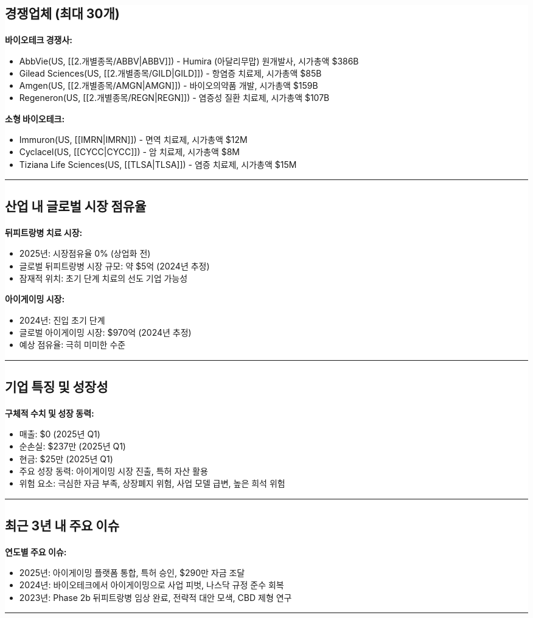 
## 경쟁업체 (최대 30개)

**바이오테크 경쟁사:**

- AbbVie(US, [[2.개별종목/ABBV\|ABBV]]) - Humira (아달리무맙) 원개발사, 시가총액 $386B
- Gilead Sciences(US, [[2.개별종목/GILD\|GILD]]) - 항염증 치료제, 시가총액 $85B
- Amgen(US, [[2.개별종목/AMGN\|AMGN]]) - 바이오의약품 개발, 시가총액 $159B
- Regeneron(US, [[2.개별종목/REGN\|REGN]]) - 염증성 질환 치료제, 시가총액 $107B

**소형 바이오테크:**

- Immuron(US, [[IMRN\|IMRN]]) - 면역 치료제, 시가총액 $12M
- Cyclacel(US, [[CYCC\|CYCC]]) - 암 치료제, 시가총액 $8M
- Tiziana Life Sciences(US, [[TLSA\|TLSA]]) - 염증 치료제, 시가총액 $15M

---

## 산업 내 글로벌 시장 점유율

**뒤피트랑병 치료 시장:**

- 2025년: 시장점유율 0% (상업화 전)
- 글로벌 뒤피트랑병 시장 규모: 약 $5억 (2024년 추정)
- 잠재적 위치: 초기 단계 치료의 선도 기업 가능성

**아이게이밍 시장:**

- 2024년: 진입 초기 단계
- 글로벌 아이게이밍 시장: $970억 (2024년 추정)
- 예상 점유율: 극히 미미한 수준

---

## 기업 특징 및 성장성

**구체적 수치 및 성장 동력:**

- 매출: $0 (2025년 Q1)
- 순손실: $237만 (2025년 Q1)
- 현금: $25만 (2025년 Q1)
- 주요 성장 동력: 아이게이밍 시장 진출, 특허 자산 활용
- 위험 요소: 극심한 자금 부족, 상장폐지 위험, 사업 모델 급변, 높은 희석 위험

---

## 최근 3년 내 주요 이슈

**연도별 주요 이슈:**

- 2025년: 아이게이밍 플랫폼 통합, 특허 승인, $290만 자금 조달
- 2024년: 바이오테크에서 아이게이밍으로 사업 피벗, 나스닥 규정 준수 회복
- 2023년: Phase 2b 뒤피트랑병 임상 완료, 전략적 대안 모색, CBD 제형 연구

---
